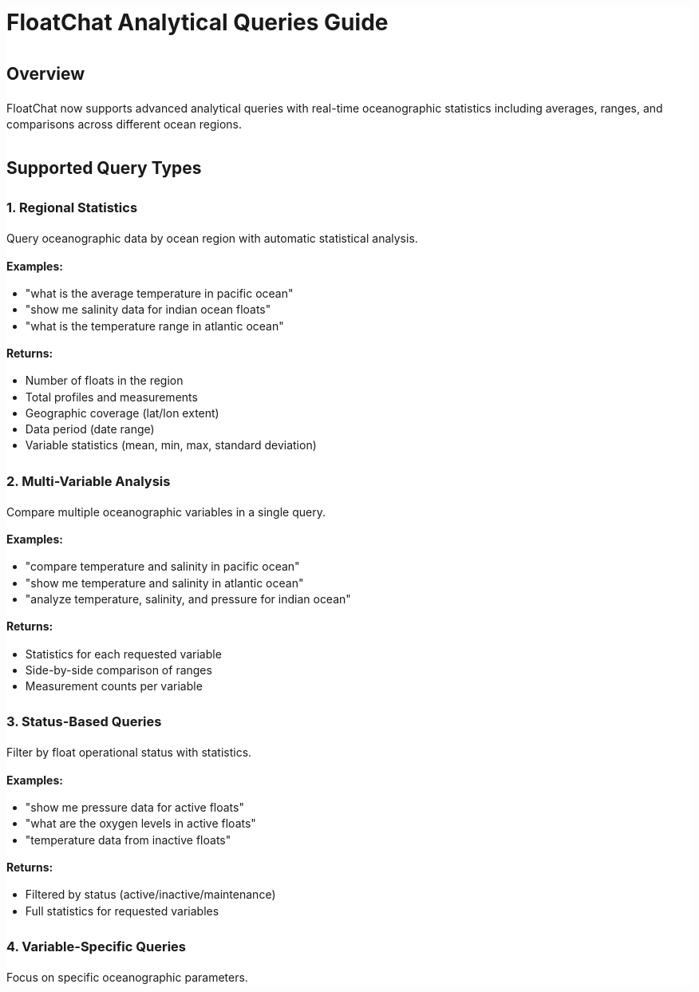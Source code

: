 # FloatChat Analytical Queries Guide

## Overview
FloatChat now supports advanced analytical queries with real-time oceanographic statistics including averages, ranges, and comparisons across different ocean regions.

## Supported Query Types

### 1. Regional Statistics
Query oceanographic data by ocean region with automatic statistical analysis.

**Examples:**
- "what is the average temperature in pacific ocean"
- "show me salinity data for indian ocean floats"
- "what is the temperature range in atlantic ocean"

**Returns:**
- Number of floats in the region
- Total profiles and measurements
- Geographic coverage (lat/lon extent)
- Data period (date range)
- Variable statistics (mean, min, max, standard deviation)

### 2. Multi-Variable Analysis
Compare multiple oceanographic variables in a single query.

**Examples:**
- "compare temperature and salinity in pacific ocean"
- "show me temperature and salinity in atlantic ocean"
- "analyze temperature, salinity, and pressure for indian ocean"

**Returns:**
- Statistics for each requested variable
- Side-by-side comparison of ranges
- Measurement counts per variable

### 3. Status-Based Queries
Filter by float operational status with statistics.

**Examples:**
- "show me pressure data for active floats"
- "what are the oxygen levels in active floats"
- "temperature data from inactive floats"

**Returns:**
- Filtered by status (active/inactive/maintenance)
- Full statistics for requested variables

### 4. Variable-Specific Queries
Focus on specific oceanographic parameters.
